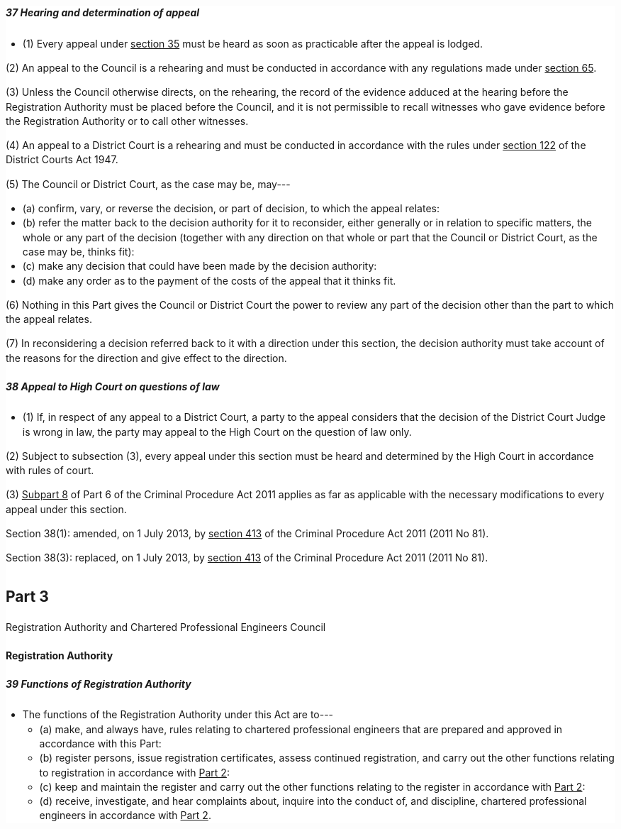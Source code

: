##### 37 Hearing and determination of appeal

* (1) Every appeal under [section 35][44] must be heard as soon as practicable after the appeal is lodged.

(2) An appeal to the Council is a rehearing and must be conducted in accordance with any regulations made under [section 65][80].

(3) Unless the Council otherwise directs, on the rehearing, the record of the evidence adduced at the hearing before the Registration Authority must be placed before the Council, and it is not permissible to recall witnesses who gave evidence before the Registration Authority or to call other witnesses.

(4) An appeal to a District Court is a rehearing and must be conducted in accordance with the rules under [section 122][105] of the District Courts Act 1947\.

(5) The Council or District Court, as the case may be, may---
  * (a) confirm, vary, or reverse the decision, or part of decision, to which the appeal relates:
  * (b) refer the matter back to the decision authority for it to reconsider, either generally or in relation to specific matters, the whole or any part of the decision (together with any direction on that whole or part that the Council or District Court, as the case may be, thinks fit):
  * (c) make any decision that could have been made by the decision authority:
  * (d) make any order as to the payment of the costs of the appeal that it thinks fit.

(6) Nothing in this Part gives the Council or District Court the power to review any part of the decision other than the part to which the appeal relates.

(7) In reconsidering a decision referred back to it with a direction under this section, the decision authority must take account of the reasons for the direction and give effect to the direction.

##### 38 Appeal to High Court on questions of law

* (1) If, in respect of any appeal to a District Court, a party to the appeal considers that the decision of the District Court Judge is wrong in law, the party may appeal to the High Court on the question of law only.

(2) Subject to subsection (3), every appeal under this section must be heard and determined by the High Court in accordance with rules of court.

(3) [Subpart 8][106] of Part 6 of the Criminal Procedure Act 2011 applies as far as applicable with the necessary modifications to every appeal under this section.

Section 38(1): amended, on 1 July 2013, by [section 413][99] of the Criminal Procedure Act 2011 (2011 No 81).

Section 38(3): replaced, on 1 July 2013, by [section 413][99] of the Criminal Procedure Act 2011 (2011 No 81).

## Part 3  
Registration Authority and Chartered Professional Engineers Council

#### Registration Authority

##### 39 Functions of Registration Authority

* The functions of the Registration Authority under this Act are to---
  * (a) make, and always have, rules relating to chartered professional engineers that are prepared and approved in accordance with this Part:
  * (b) register persons, issue registration certificates, assess continued registration, and carry out the other functions relating to registration in accordance with [Part 2][7]:
  * (c) keep and maintain the register and carry out the other functions relating to the register in accordance with [Part 2][7]:
  * (d) receive, investigate, and hear complaints about, inquire into the conduct of, and discipline, chartered professional engineers in accordance with [Part 2][7].


[0]: http://www.legislation.govt.nz/act/public/2002/0017/latest/link.aspx?id=DLM2998524#DLM2998524
[1]: http://www.legislation.govt.nz/act/public/2002/0017/latest/whole.html#DLM144384
[2]: http://www.legislation.govt.nz/act/public/2002/0017/latest/whole.html#DLM144385
[3]: http://www.legislation.govt.nz/act/public/2002/0017/latest/whole.html#DLM144386
[4]: http://www.legislation.govt.nz/act/public/2002/0017/latest/whole.html#DLM144387
[5]: http://www.legislation.govt.nz/act/public/2002/0017/latest/whole.html#DLM144388
[6]: http://www.legislation.govt.nz/act/public/2002/0017/latest/whole.html#DLM144823
[7]: http://www.legislation.govt.nz/act/public/2002/0017/latest/whole.html#DLM144824
[8]: http://www.legislation.govt.nz/act/public/2002/0017/latest/whole.html#DLM144825
[9]: http://www.legislation.govt.nz/act/public/2002/0017/latest/whole.html#DLM144826
[10]: http://www.legislation.govt.nz/act/public/2002/0017/latest/whole.html#DLM144828
[11]: http://www.legislation.govt.nz/act/public/2002/0017/latest/whole.html#DLM144829
[12]: http://www.legislation.govt.nz/act/public/2002/0017/latest/whole.html#DLM144830
[13]: http://www.legislation.govt.nz/act/public/2002/0017/latest/whole.html#DLM144831
[14]: http://www.legislation.govt.nz/act/public/2002/0017/latest/whole.html#DLM144832
[15]: http://www.legislation.govt.nz/act/public/2002/0017/latest/whole.html#DLM144833
[16]: http://www.legislation.govt.nz/act/public/2002/0017/latest/whole.html#DLM144834
[17]: http://www.legislation.govt.nz/act/public/2002/0017/latest/whole.html#DLM144835
[18]: http://www.legislation.govt.nz/act/public/2002/0017/latest/whole.html#DLM144836
[19]: http://www.legislation.govt.nz/act/public/2002/0017/latest/whole.html#DLM144837
[20]: http://www.legislation.govt.nz/act/public/2002/0017/latest/whole.html#DLM144838
[21]: http://www.legislation.govt.nz/act/public/2002/0017/latest/whole.html#DLM144839
[22]: http://www.legislation.govt.nz/act/public/2002/0017/latest/whole.html#DLM144840
[23]: http://www.legislation.govt.nz/act/public/2002/0017/latest/whole.html#DLM144841
[24]: http://www.legislation.govt.nz/act/public/2002/0017/latest/whole.html#DLM144842
[25]: http://www.legislation.govt.nz/act/public/2002/0017/latest/whole.html#DLM144843
[26]: http://www.legislation.govt.nz/act/public/2002/0017/latest/whole.html#DLM144844
[27]: http://www.legislation.govt.nz/act/public/2002/0017/latest/whole.html#DLM144846
[28]: http://www.legislation.govt.nz/act/public/2002/0017/latest/whole.html#DLM144847
[29]: http://www.legislation.govt.nz/act/public/2002/0017/latest/whole.html#DLM144850
[30]: http://www.legislation.govt.nz/act/public/2002/0017/latest/whole.html#DLM144851
[31]: http://www.legislation.govt.nz/act/public/2002/0017/latest/whole.html#DLM144852
[32]: http://www.legislation.govt.nz/act/public/2002/0017/latest/whole.html#DLM144853
[33]: http://www.legislation.govt.nz/act/public/2002/0017/latest/whole.html#DLM144854
[34]: http://www.legislation.govt.nz/act/public/2002/0017/latest/whole.html#DLM144855
[35]: http://www.legislation.govt.nz/act/public/2002/0017/latest/whole.html#DLM144856
[36]: http://www.legislation.govt.nz/act/public/2002/0017/latest/whole.html#DLM144857
[37]: http://www.legislation.govt.nz/act/public/2002/0017/latest/whole.html#DLM144858
[38]: http://www.legislation.govt.nz/act/public/2002/0017/latest/whole.html#DLM144859
[39]: http://www.legislation.govt.nz/act/public/2002/0017/latest/whole.html#DLM144860
[40]: http://www.legislation.govt.nz/act/public/2002/0017/latest/whole.html#DLM144861
[41]: http://www.legislation.govt.nz/act/public/2002/0017/latest/whole.html#DLM144862
[42]: http://www.legislation.govt.nz/act/public/2002/0017/latest/whole.html#DLM144863
[43]: http://www.legislation.govt.nz/act/public/2002/0017/latest/whole.html#DLM144864
[44]: http://www.legislation.govt.nz/act/public/2002/0017/latest/whole.html#DLM144865
[45]: http://www.legislation.govt.nz/act/public/2002/0017/latest/whole.html#DLM144866
[46]: http://www.legislation.govt.nz/act/public/2002/0017/latest/whole.html#DLM144867
[47]: http://www.legislation.govt.nz/act/public/2002/0017/latest/whole.html#DLM144868
[48]: http://www.legislation.govt.nz/act/public/2002/0017/latest/whole.html#DLM144869
[49]: http://www.legislation.govt.nz/act/public/2002/0017/latest/whole.html#DLM144870
[50]: http://www.legislation.govt.nz/act/public/2002/0017/latest/whole.html#DLM144871
[51]: http://www.legislation.govt.nz/act/public/2002/0017/latest/whole.html#DLM144872
[52]: http://www.legislation.govt.nz/act/public/2002/0017/latest/whole.html#DLM144877
[53]: http://www.legislation.govt.nz/act/public/2002/0017/latest/whole.html#DLM144878
[54]: http://www.legislation.govt.nz/act/public/2002/0017/latest/whole.html#DLM144879
[55]: http://www.legislation.govt.nz/act/public/2002/0017/latest/whole.html#DLM144880
[56]: http://www.legislation.govt.nz/act/public/2002/0017/latest/whole.html#DLM144881
[57]: http://www.legislation.govt.nz/act/public/2002/0017/latest/whole.html#DLM144882
[58]: http://www.legislation.govt.nz/act/public/2002/0017/latest/whole.html#DLM144883
[59]: http://www.legislation.govt.nz/act/public/2002/0017/latest/whole.html#DLM144884
[60]: http://www.legislation.govt.nz/act/public/2002/0017/latest/whole.html#DLM144885
[61]: http://www.legislation.govt.nz/act/public/2002/0017/latest/whole.html#DLM144886
[62]: http://www.legislation.govt.nz/act/public/2002/0017/latest/whole.html#DLM144887
[63]: http://www.legislation.govt.nz/act/public/2002/0017/latest/whole.html#DLM144888
[64]: http://www.legislation.govt.nz/act/public/2002/0017/latest/whole.html#DLM144889
[65]: http://www.legislation.govt.nz/act/public/2002/0017/latest/whole.html#DLM144890
[66]: http://www.legislation.govt.nz/act/public/2002/0017/latest/whole.html#DLM144891
[67]: http://www.legislation.govt.nz/act/public/2002/0017/latest/whole.html#DLM144892
[68]: http://www.legislation.govt.nz/act/public/2002/0017/latest/whole.html#DLM144893
[69]: http://www.legislation.govt.nz/act/public/2002/0017/latest/whole.html#DLM144894
[70]: http://www.legislation.govt.nz/act/public/2002/0017/latest/whole.html#DLM144895
[71]: http://www.legislation.govt.nz/act/public/2002/0017/latest/whole.html#DLM144896
[72]: http://www.legislation.govt.nz/act/public/2002/0017/latest/whole.html#DLM144898
[73]: http://www.legislation.govt.nz/act/public/2002/0017/latest/whole.html#DLM144899
[74]: http://www.legislation.govt.nz/act/public/2002/0017/latest/whole.html#DLM145100
[75]: http://www.legislation.govt.nz/act/public/2002/0017/latest/whole.html#DLM145101
[76]: http://www.legislation.govt.nz/act/public/2002/0017/latest/whole.html#DLM145102
[77]: http://www.legislation.govt.nz/act/public/2002/0017/latest/whole.html#DLM145103
[78]: http://www.legislation.govt.nz/act/public/2002/0017/latest/whole.html#DLM145104
[79]: http://www.legislation.govt.nz/act/public/2002/0017/latest/whole.html#DLM145106
[80]: http://www.legislation.govt.nz/act/public/2002/0017/latest/whole.html#DLM145107
[81]: http://www.legislation.govt.nz/act/public/2002/0017/latest/whole.html#DLM145108
[82]: http://www.legislation.govt.nz/act/public/2002/0017/latest/whole.html#DLM145109
[83]: http://www.legislation.govt.nz/act/public/2002/0017/latest/whole.html#DLM145113
[84]: http://www.legislation.govt.nz/act/public/2002/0017/latest/whole.html#DLM145114
[85]: http://www.legislation.govt.nz/act/public/2002/0017/latest/whole.html#DLM145115
[86]: http://www.legislation.govt.nz/act/public/2002/0017/latest/whole.html#DLM145116
[87]: http://www.legislation.govt.nz/act/public/2002/0017/latest/whole.html#DLM145117
[88]: http://www.legislation.govt.nz/act/public/2002/0017/latest/whole.html#DLM145118
[89]: http://www.legislation.govt.nz/act/public/2002/0017/latest/whole.html#DLM145119
[90]: http://www.legislation.govt.nz/act/public/2002/0017/latest/whole.html#DLM145120
[91]: http://www.legislation.govt.nz/act/public/2002/0017/latest/whole.html#DLM145122
[92]: http://www.legislation.govt.nz/act/public/2002/0017/latest/whole.html#DLM145123
[93]: http://www.legislation.govt.nz/act/public/2002/0017/latest/whole.html#DLM145124
[94]: http://www.legislation.govt.nz/act/public/2002/0017/latest/whole.html#DLM145125
[95]: http://www.legislation.govt.nz/act/public/2002/0017/latest/whole.html#DLM145126
[96]: http://www.legislation.govt.nz/act/public/2002/0017/latest/whole.html#DLM145127
[97]: http://www.legislation.govt.nz/act/public/2002/0017/latest/whole.html#DLM145128
[98]: http://www.legislation.govt.nz/act/public/2002/0017/latest/whole.html#DLM145192
[99]: http://www.legislation.govt.nz/act/public/2002/0017/latest/link.aspx?id=DLM3360714
[100]: http://www.legislation.govt.nz/act/public/2002/0017/latest/link.aspx?id=DLM306035
[101]: http://www.legislation.govt.nz/act/public/2002/0017/latest/link.aspx?id=DLM309090
[102]: http://www.legislation.govt.nz/act/public/2002/0017/latest/link.aspx?id=DLM328793#DLM328793
[103]: http://www.legislation.govt.nz/act/public/2002/0017/latest/link.aspx?id=DLM328796#DLM328796
[104]: http://www.legislation.govt.nz/act/public/2002/0017/latest/link.aspx?id=DLM3359902#DLM3359902
[105]: http://www.legislation.govt.nz/act/public/2002/0017/latest/link.aspx?id=DLM244468#DLM244468
[106]: http://www.legislation.govt.nz/act/public/2002/0017/latest/link.aspx?id=DLM3360482#DLM3360482
[107]: http://www.legislation.govt.nz/act/public/2002/0017/latest/link.aspx?id=DLM2997643#DLM2997643
[108]: http://www.legislation.govt.nz/act/public/2002/0017/latest/link.aspx?id=DLM2998573#DLM2998573
[109]: http://www.legislation.govt.nz/act/public/2002/0017/latest/link.aspx?id=DLM2998633
[110]: http://www.legislation.govt.nz/act/public/2002/0017/latest/link.aspx?id=DLM5740665
[111]: http://www.legislation.govt.nz/act/public/2002/0017/latest/link.aspx?id=DLM4632890#DLM4632890
[112]: http://www.legislation.govt.nz/act/public/2002/0017/latest/link.aspx?id=DLM4632894#DLM4632894
[113]: http://www.legislation.govt.nz/act/public/2002/0017/latest/link.aspx?id=DLM64784
[114]: http://www.legislation.govt.nz/act/public/2002/0017/latest/link.aspx?id=DLM65382#DLM65382
[115]: http://www.legislation.govt.nz/act/public/2002/0017/latest/link.aspx?id=DLM65371#DLM65371
[116]: http://www.legislation.govt.nz/act/public/2002/0017/latest/link.aspx?id=DLM298477#DLM298477
[117]: http://www.legislation.govt.nz/act/public/2002/0017/latest/whole.html#DLM145145
[118]: http://www.legislation.govt.nz/act/public/2002/0017/latest/link.aspx?id=DLM319569
[119]: http://www.legislation.govt.nz/act/public/2002/0017/latest/link.aspx?id=DLM4090503#DLM4090503
[120]: http://www.legislation.govt.nz/act/public/2002/0017/latest/link.aspx?id=DLM325508#DLM325508
[121]: http://www.legislation.govt.nz/act/public/2002/0017/latest/link.aspx?id=DLM126583#DLM126583
[122]: http://www.legislation.govt.nz/act/public/2002/0017/latest/link.aspx?id=DLM126585#DLM126585
[123]: http://www.legislation.govt.nz/act/public/2002/0017/latest/link.aspx?id=DLM126587#DLM126587
[124]: http://www.legislation.govt.nz/act/public/2002/0017/latest/link.aspx?id=DLM127009#DLM127009
[125]: http://www.legislation.govt.nz/act/public/2002/0017/latest/link.aspx?id=DLM127010#DLM127010
[126]: http://www.legislation.govt.nz/act/public/2002/0017/latest/link.aspx?id=DLM127016#DLM127016
[127]: http://www.legislation.govt.nz/act/public/2002/0017/latest/whole.html#DLM145130
[128]: http://www.legislation.govt.nz/act/public/2002/0017/latest/link.aspx?id=DLM383050
[129]: http://www.legislation.govt.nz/act/public/2002/0017/latest/link.aspx?id=DLM5561603
[130]: http://www.legislation.govt.nz/act/public/2002/0017/latest/whole.html#DLM145138
[131]: http://www.legislation.govt.nz/act/public/2002/0017/latest/whole.html#DLM145136
[132]: http://www.legislation.govt.nz/act/public/2002/0017/latest/whole.html#DLM145137
[133]: http://www.legislation.govt.nz/act/public/2002/0017/latest/whole.html#DLM145131
[134]: http://www.legislation.govt.nz/act/public/2002/0017/latest/whole.html#DLM145142
[135]: http://www.legislation.govt.nz/act/public/2002/0017/latest/whole.html#DLM145148
[136]: http://www.legislation.govt.nz/act/public/2002/0017/latest/whole.html#DLM145147
[137]: http://www.legislation.govt.nz/act/public/2002/0017/latest/whole.html#DLM145172
[138]: http://www.legislation.govt.nz/act/public/2002/0017/latest/whole.html#DLM145176
[139]: http://www.legislation.govt.nz/act/public/2002/0017/latest/whole.html#DLM145175
[140]: http://www.legislation.govt.nz/act/public/2002/0017/latest/link.aspx?id=DLM129109
[141]: http://www.legislation.govt.nz/act/public/2002/0017/latest/link.aspx?id=DLM446000
[142]: http://www.legislation.govt.nz/act/public/2002/0017/latest/link.aspx?id=DLM199363
[143]: http://www.legislation.govt.nz/act/public/2002/0017/latest/link.aspx?id=DLM330566#DLM330566
[144]: http://www.legislation.govt.nz/act/public/2002/0017/latest/link.aspx?id=DLM328867
[145]: http://www.legislation.govt.nz/act/public/2002/0017/latest/link.aspx?id=DLM88548#DLM88548
[146]: http://www.legislation.govt.nz/act/public/2002/0017/latest/link.aspx?id=DLM58870#DLM58870
[147]: http://www.legislation.govt.nz/act/public/2002/0017/latest/link.aspx?id=DLM281866#DLM281866
[148]: http://www.legislation.govt.nz/act/public/2002/0017/latest/link.aspx?id=DLM65074#DLM65074
[149]: http://www.legislation.govt.nz/act/public/2002/0017/latest/link.aspx?id=DLM61115#DLM61115
[150]: http://www.legislation.govt.nz/act/public/2002/0017/latest/link.aspx?id=DLM45426#DLM45426
[151]: http://www.legislation.govt.nz/act/public/2002/0017/latest/link.aspx?id=DLM25999#DLM25999
[152]: http://www.legislation.govt.nz/act/public/2002/0017/latest/link.aspx?id=DLM230364#DLM230364
[153]: http://www.legislation.govt.nz/act/public/2002/0017/latest/link.aspx?id=DLM173368#DLM173368
[154]: http://www.legislation.govt.nz/act/public/2002/0017/latest/link.aspx?id=DLM70083#DLM70083
[155]: http://www.legislation.govt.nz/act/public/2002/0017/latest/link.aspx?id=DLM64229#DLM64229
[156]: http://www.legislation.govt.nz/act/public/2002/0017/latest/link.aspx?id=DLM284468#DLM284468
[157]: http://www.legislation.govt.nz/act/public/2002/0017/latest/link.aspx?id=DLM202256#DLM202256
[158]: http://www.legislation.govt.nz/act/public/2002/0017/latest/link.aspx?id=DLM44715#DLM44715
[159]: http://www.legislation.govt.nz/act/public/2002/0017/latest/link.aspx?id=DLM15443#DLM15443
[160]: http://www.legislation.govt.nz/act/public/2002/0017/latest/link.aspx?id=DLM2998516#DLM2998516
[161]: http://www.legislation.govt.nz/act/public/2002/0017/latest/link.aspx?id=DLM2998515#DLM2998515
[162]: http://www.legislation.govt.nz/act/public/2002/0017/latest/link.aspx?id=DLM2998532#DLM2998532
[163]: http://www.pco.parliament.govt.nz/editorial-conventions/
[164]: http://www.legislation.govt.nz/act/public/2002/0017/latest/link.aspx?id=DLM5740665#DLM5740665
[165]: http://www.legislation.govt.nz/act/public/2002/0017/latest/link.aspx?id=DLM5561603#DLM5561603
[166]: http://www.legislation.govt.nz/act/public/2002/0017/latest/link.aspx?id=DLM2998633#DLM2998633
[167]: http://www.legislation.govt.nz/act/public/2002/0017/latest/link.aspx?id=DLM3360714#DLM3360714
[168]: http://www.legislation.govt.nz/act/public/2002/0017/latest/link.aspx?id=DLM383050#DLM383050
[169]: http://www.legislation.govt.nz/act/public/2002/0017/latest/link.aspx?id=DLM328867#DLM328867
[170]: http://www.legislation.govt.nz/act/public/2002/0017/latest/link.aspx?id=DLM309090#DLM309090